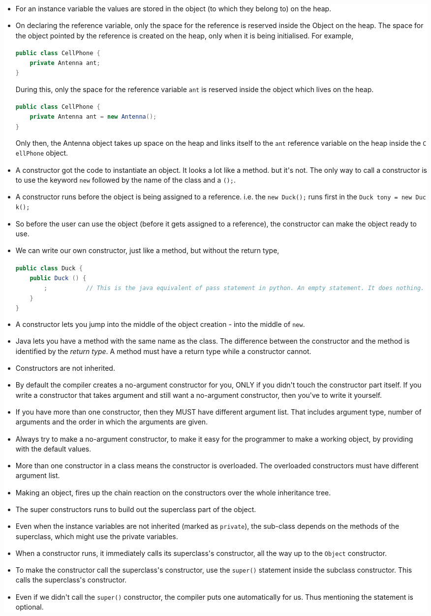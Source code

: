 * For an instance variable the values are stored in the object (to which they belong to) on the heap.
* On declaring the reference variable, only the space for the reference is reserved inside the Object on the heap. The space for the object pointed by the reference is created on the heap, only when it is being initialised. For example,

  ```java
  public class CellPhone {
      private Antenna ant;
  }
  ```

  During this, only the space for the reference variable `ant` is reserved inside   the object which lives on the heap.

  ```java
  public class CellPhone {
      private Antenna ant = new Antenna();
  }
  ```

  Only then, the Antenna object takes up space on the heap and links itself to the `ant` reference variable on the heap inside the `CellPhone` object.

* A constructor got the code to instantiate an object. It looks a lot like a method. but it's not. The only way to call a constructor is to use the keyword `new` followed by the name of the class and a `();`.
* A constructor runs before the object is being assigned to a reference. i.e. the `new Duck();` runs first in the `Duck tony = new Duck();`
* So before the user can use the object (before it gets assigned to a reference), the constructor can make the object ready to use.
* We can write our own constructor, just like a method, but without the return type,

  ```java
  public class Duck {
      public Duck () {
          ;           // This is the java equivalent of pass statement in python. An empty statement. It does nothing.
      }
  }
  ```

* A constructor lets you jump into the middle of the object creation - into the middle of `new`.
* Java lets you have a method with the same name as the class. The difference between the constructor and the method is identified by the _return type_. A method must have a return type while a constructor cannot.
* Constructors are not inherited.
* By default the compiler creates a no-argument constructor for you, ONLY if you didn't touch the constructor part itself. If you write a constructor that takes argument and still want a no-argument constructor, then you've to write it yourself.
* If you have more than one constructor, then they MUST have different argument list. That includes argument type, number of arguments and the order in which the arguments are given.
* Always try to make a no-argument constructor, to make it easy for the programmer to make a working object, by providing with the default values.
* More than one constructor in a class means the constructor is overloaded. The overloaded constructors must have different argument list.
* Making an object, fires up the chain reaction on the constructors over the whole inheritance tree.
* The super constructors runs to build out the superclass part of the object.
* Even when the instance variables are not inherited (marked as `private`), the sub-class depends on the methods of the superclass, which might use the private variables.
* When a constructor runs, it immediately calls its superclass's constructor, all the way up to the `Object` constructor.
* To make the constructor call the superclass's constructor, use the `super()` statement inside the subclass constructor. This calls the superclass's constructor.
* Even if we didn't call the `super()` constructor, the compiler puts one automatically for us. Thus mentioning the statement is optional.